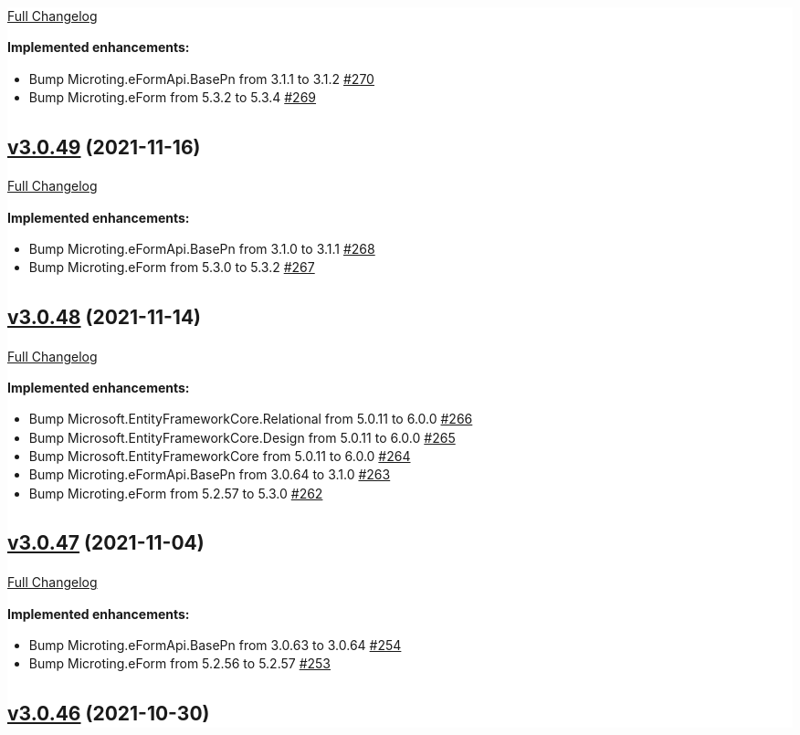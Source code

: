 [Full Changelog](https://github.com/microting/eform-trashinspectionBase/compare/v3.0.49...v3.0.50)

**Implemented enhancements:**

- Bump Microting.eFormApi.BasePn from 3.1.1 to 3.1.2 [\#270](https://github.com/microting/eform-trashinspectionBase/issues/270)
- Bump Microting.eForm from 5.3.2 to 5.3.4 [\#269](https://github.com/microting/eform-trashinspectionBase/issues/269)

## [v3.0.49](https://github.com/microting/eform-trashinspectionBase/tree/v3.0.49) (2021-11-16)

[Full Changelog](https://github.com/microting/eform-trashinspectionBase/compare/v3.0.48...v3.0.49)

**Implemented enhancements:**

- Bump Microting.eFormApi.BasePn from 3.1.0 to 3.1.1 [\#268](https://github.com/microting/eform-trashinspectionBase/issues/268)
- Bump Microting.eForm from 5.3.0 to 5.3.2 [\#267](https://github.com/microting/eform-trashinspectionBase/issues/267)

## [v3.0.48](https://github.com/microting/eform-trashinspectionBase/tree/v3.0.48) (2021-11-14)

[Full Changelog](https://github.com/microting/eform-trashinspectionBase/compare/v3.0.47...v3.0.48)

**Implemented enhancements:**

- Bump Microsoft.EntityFrameworkCore.Relational from 5.0.11 to 6.0.0 [\#266](https://github.com/microting/eform-trashinspectionBase/issues/266)
- Bump Microsoft.EntityFrameworkCore.Design from 5.0.11 to 6.0.0 [\#265](https://github.com/microting/eform-trashinspectionBase/issues/265)
- Bump Microsoft.EntityFrameworkCore from 5.0.11 to 6.0.0 [\#264](https://github.com/microting/eform-trashinspectionBase/issues/264)
- Bump Microting.eFormApi.BasePn from 3.0.64 to 3.1.0 [\#263](https://github.com/microting/eform-trashinspectionBase/issues/263)
- Bump Microting.eForm from 5.2.57 to 5.3.0 [\#262](https://github.com/microting/eform-trashinspectionBase/issues/262)

## [v3.0.47](https://github.com/microting/eform-trashinspectionBase/tree/v3.0.47) (2021-11-04)

[Full Changelog](https://github.com/microting/eform-trashinspectionBase/compare/v3.0.46...v3.0.47)

**Implemented enhancements:**

- Bump Microting.eFormApi.BasePn from 3.0.63 to 3.0.64 [\#254](https://github.com/microting/eform-trashinspectionBase/issues/254)
- Bump Microting.eForm from 5.2.56 to 5.2.57 [\#253](https://github.com/microting/eform-trashinspectionBase/issues/253)

## [v3.0.46](https://github.com/microting/eform-trashinspectionBase/tree/v3.0.46) (2021-10-30)
